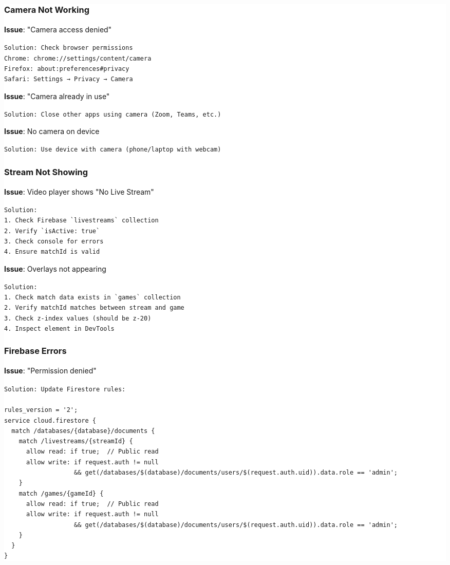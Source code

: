 ### Camera Not Working

**Issue**: "Camera access denied"

```
Solution: Check browser permissions
Chrome: chrome://settings/content/camera
Firefox: about:preferences#privacy
Safari: Settings → Privacy → Camera
```

**Issue**: "Camera already in use"

```
Solution: Close other apps using camera (Zoom, Teams, etc.)
```

**Issue**: No camera on device

```
Solution: Use device with camera (phone/laptop with webcam)
```

### Stream Not Showing

**Issue**: Video player shows "No Live Stream"

```
Solution:
1. Check Firebase `livestreams` collection
2. Verify `isActive: true`
3. Check console for errors
4. Ensure matchId is valid
```

**Issue**: Overlays not appearing

```
Solution:
1. Check match data exists in `games` collection
2. Verify matchId matches between stream and game
3. Check z-index values (should be z-20)
4. Inspect element in DevTools
```

### Firebase Errors

**Issue**: "Permission denied"

```
Solution: Update Firestore rules:

rules_version = '2';
service cloud.firestore {
  match /databases/{database}/documents {
    match /livestreams/{streamId} {
      allow read: if true;  // Public read
      allow write: if request.auth != null
                   && get(/databases/$(database)/documents/users/$(request.auth.uid)).data.role == 'admin';
    }
    match /games/{gameId} {
      allow read: if true;  // Public read
      allow write: if request.auth != null
                   && get(/databases/$(database)/documents/users/$(request.auth.uid)).data.role == 'admin';
    }
  }
}
```
